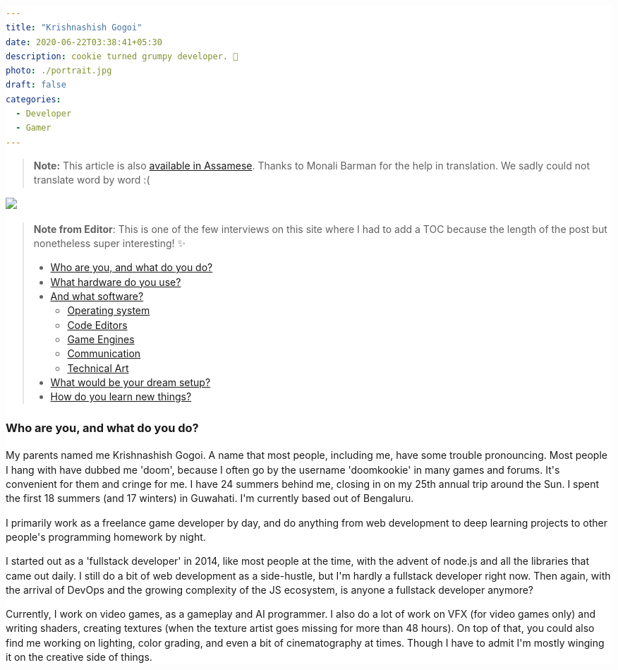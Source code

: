 ```yaml
---
title: "Krishnashish Gogoi"
date: 2020-06-22T03:38:41+05:30
description: cookie turned grumpy developer. 🍪
photo: ./portrait.jpg
draft: false
categories:
  - Developer
  - Gamer
---
```


> **Note:** This article is also [available in Assamese](/interviews/3/krishnashish/). Thanks to Monali Barman for the help in translation. We sadly could not translate word by word :(

![](/interviews/3/portrait.jpg)

> **Note from Editor**: This is one of the few interviews on this site where I had to add a TOC because the length of the post but nonetheless super interesting! ✨
>
> - [Who are you, and what do you do?](#who-are-you-and-what-do-you-do)
> - [What hardware do you use?](#what-hardware-do-you-use)
> - [And what software?](#and-what-software)
>   - [Operating system](#operating-system)
>   - [Code Editors](#code-editors)
>   - [Game Engines](#game-engines)
>   - [Communication](#communication)
>   - [Technical Art](#technical-art)
> - [What would be your dream setup?](#what-would-be-your-dream-setup)
> - [How do you learn new things?](#how-do-you-learn-new-things)

### Who are you, and what do you do?

My parents named me Krishnashish Gogoi. A name that most people, including me, have some trouble pronouncing. Most people I hang with have dubbed me 'doom', because I often go by the username 'doomkookie' in many games and forums. It's convenient for them and cringe for me. I have 24 summers behind me, closing in on my 25th annual trip around the Sun. I spent the first 18 summers (and 17 winters) in Guwahati. I'm currently based out of Bengaluru.

I primarily work as a freelance game developer by day, and do anything from web development to deep learning projects to other people's programming homework by night.

I started out as a 'fullstack developer' in 2014, like most people at the time, with the advent of node.js and all the libraries that came out daily. I still do a bit of web development as a side-hustle, but I'm hardly a fullstack developer right now. Then again, with the arrival of DevOps and the growing complexity of the JS ecosystem, is anyone a fullstack developer anymore?

Currently, I work on video games, as a gameplay and AI programmer. I also do a lot of work on VFX (for video games only) and writing shaders, creating textures (when the texture artist goes missing for more than 48 hours). On top of that, you could also find me working on lighting, color grading, and even a bit of cinematography at times. Though I have to admit I'm mostly winging it on the creative side of things.
